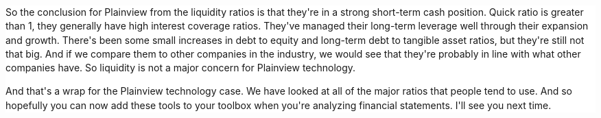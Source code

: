 So the conclusion for Plainview from the liquidity ratios is that they're in a strong short-term cash position. Quick ratio is greater than 1, they generally have high interest coverage ratios. They've managed their long-term leverage well through their expansion and growth. There's been some small increases in debt to equity and long-term debt to tangible asset ratios, but they're still not that big. And if we compare them to other companies in the industry, we would see that they're probably in line with what other companies have. So liquidity is not a major concern for Plainview technology.

And that's a wrap for the Plainview technology case. We have looked at all of the major ratios that people tend to use. And so hopefully you can now add these tools to your toolbox when you're analyzing financial statements. I'll see you next time.